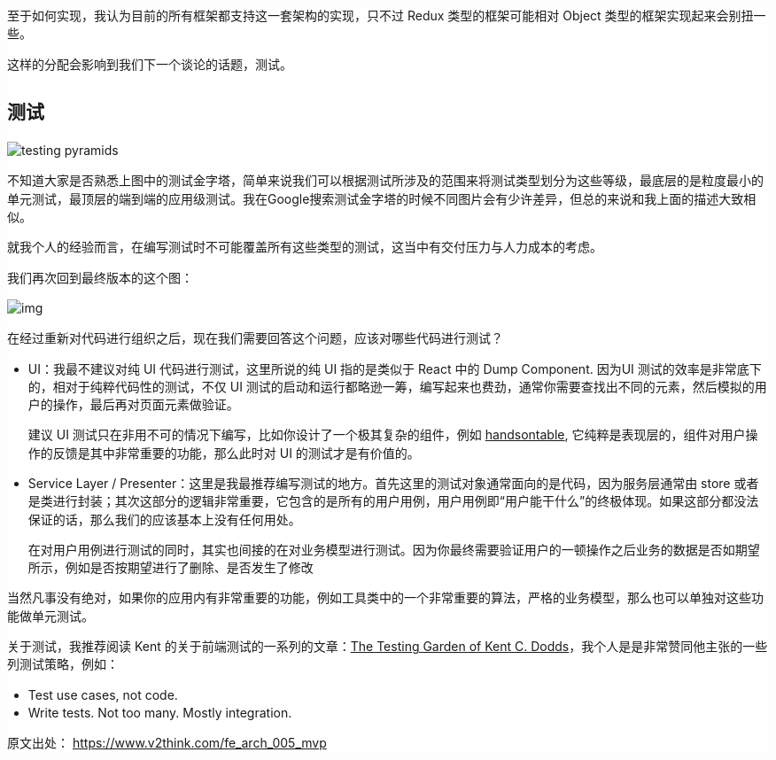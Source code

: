 至于如何实现，我认为目前的所有框架都支持这一套架构的实现，只不过 Redux 类型的框架可能相对 Object 类型的框架实现起来会别扭一些。

这样的分配会影响到我们下一个谈论的话题，测试。

## 测试

![testing pyramids](https://www.v2think.com/images/fe_arch_005_mvp/test-pyramid.jpg)

不知道大家是否熟悉上图中的测试金字塔，简单来说我们可以根据测试所涉及的范围来将测试类型划分为这些等级，最底层的是粒度最小的单元测试，最顶层的端到端的应用级测试。我在Google搜索测试金字塔的时候不同图片会有少许差异，但总的来说和我上面的描述大致相似。

就我个人的经验而言，在编写测试时不可能覆盖所有这些类型的测试，这当中有交付压力与人力成本的考虑。

我们再次回到最终版本的这个图：

![img](https://www.v2think.com/images/fe_arch_005_mvp/select.png)

在经过重新对代码进行组织之后，现在我们需要回答这个问题，应该对哪些代码进行测试？

- UI：我最不建议对纯 UI 代码进行测试，这里所说的纯 UI 指的是类似于 React 中的 Dump Component. 因为UI 测试的效率是非常底下的，相对于纯粹代码性的测试，不仅 UI 测试的启动和运行都略逊一筹，编写起来也费劲，通常你需要查找出不同的元素，然后模拟的用户的操作，最后再对页面元素做验证。

  建议 UI 测试只在非用不可的情况下编写，比如你设计了一个极其复杂的组件，例如 [handsontable](https://handsontable.com/), 它纯粹是表现层的，组件对用户操作的反馈是其中非常重要的功能，那么此时对 UI 的测试才是有价值的。

- Service Layer / Presenter：这里是我最推荐编写测试的地方。首先这里的测试对象通常面向的是代码，因为服务层通常由 store 或者是类进行封装；其次这部分的逻辑非常重要，它包含的是所有的用户用例，用户用例即“用户能干什么”的终极体现。如果这部分都没法保证的话，那么我们的应该基本上没有任何用处。

  在对用户用例进行测试的同时，其实也间接的在对业务模型进行测试。因为你最终需要验证用户的一顿操作之后业务的数据是否如期望所示，例如是否按期望进行了删除、是否发生了修改

当然凡事没有绝对，如果你的应用内有非常重要的功能，例如工具类中的一个非常重要的算法，严格的业务模型，那么也可以单独对这些功能做单元测试。

关于测试，我推荐阅读 Kent 的关于前端测试的一系列的文章：[The Testing Garden of Kent C. Dodds](https://kentcdodds.com/testing/)，我个人是是非常赞同他主张的一些列测试策略，例如：

- Test use cases, not code.
- Write tests. Not too many. Mostly integration.





原文出处： https://www.v2think.com/fe_arch_005_mvp
